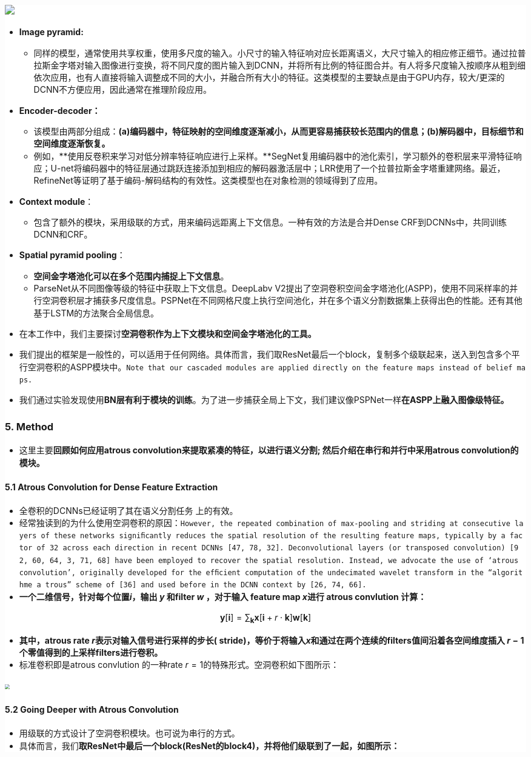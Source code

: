 ![](https://blog-1258986886.cos.ap-beijing.myqcloud.com/paper/11-1.jpg)

- **Image pyramid:**
  - 同样的模型，通常使用共享权重，使用多尺度的输入。小尺寸的输入特征响对应长距离语义，大尺寸输入的相应修正细节。通过拉普拉斯金字塔对输入图像进行变换，将不同尺度的图片输入到DCNN，并将所有比例的特征图合并。有人将多尺度输入按顺序从粗到细依次应用，也有人直接将输入调整成不同的大小，并融合所有大小的特征。这类模型的主要缺点是由于GPU内存，较大/更深的DCNN不方便应用，因此通常在推理阶段应用。
- **Encoder-decoder：**
  - 该模型由两部分组成：**(a)编码器中，特征映射的空间维度逐渐减小，从而更容易捕获较长范围内的信息；(b)解码器中，目标细节和空间维度逐渐恢复。**
  - 例如，**使用反卷积来学习对低分辨率特征响应进行上采样。**SegNet复用编码器中的池化索引，学习额外的卷积层来平滑特征响应；U-net将编码器中的特征层通过跳跃连接添加到相应的解码器激活层中；LRR使用了一个拉普拉斯金字塔重建网络。最近，RefineNet等证明了基于编码-解码结构的有效性。这类模型也在对象检测的领域得到了应用。
- **Context module**：
  - 包含了额外的模块，采用级联的方式，用来编码远距离上下文信息。一种有效的方法是合并Dense CRF到DCNNs中，共同训练DCNN和CRF。
- **Spatial pyramid pooling**：
  - **空间金字塔池化可以在多个范围内捕捉上下文信息**。
  - ParseNet从不同图像等级的特征中获取上下文信息。DeepLabv V2提出了空洞卷积空间金字塔池化(ASPP)，使用不同采样率的并行空洞卷积层才捕获多尺度信息。PSPNet在不同网格尺度上执行空间池化，并在多个语义分割数据集上获得出色的性能。还有其他基于LSTM的方法聚合全局信息。

- 在本工作中，我们主要探讨**空洞卷积作为上下文模块和空间金字塔池化的工具。**
- 我们提出的框架是一般性的，可以适用于任何网络。具体而言，我们取ResNet最后一个block，复制多个级联起来，送入到包含多个平行空洞卷积的ASPP模块中。`Note that our cascaded modules are applied directly on the feature maps instead of belief maps.`

- 我们通过实验发现使用**BN层有利于模块的训练**。为了进一步捕获全局上下文，我们建议像PSPNet一样**在ASPP上融入图像级特征。**

### 5. Method

- 这里主要**回顾如何应用atrous convolution来提取紧凑的特征，以进行语义分割; 然后介绍在串行和并行中采用atrous convolution的模块。**

#### 5.1 Atrous Convolution for Dense Feature Extraction

- 全卷积的DCNNs已经证明了其在语义分割任务 上的有效。
- 经常独读到的为什么使用空洞卷积的原因：`However, the repeated combination of max-pooling and striding at consecutive layers of these networks signiﬁcantly reduces the spatial resolution of the resulting feature maps, typically by a factor of 32 across each direction in recent DCNNs [47, 78, 32]. Deconvolutional layers (or transposed convolution) [92, 60, 64, 3, 71, 68] have been employed to recover the spatial resolution. Instead, we advocate the use of ‘atrous convolution’, originally developed for the efﬁcient computation of the undecimated wavelet transform in the “algorithme a trous” scheme of [36] and used before in the DCNN context by [26, 74, 66].`
- **一个二维信号，针对每个位置$i$，输出 $y$ 和filter $w$ ，对于输入 feature map $x$进行 atrous convlution 计算：**

$$
\boldsymbol{y}[\boldsymbol{i}]=\sum_{\boldsymbol{k}} \boldsymbol{x}[\boldsymbol{i}+r \cdot \boldsymbol{k}] \boldsymbol{w}[\boldsymbol{k}]
$$

- **其中，atrous rate $r$表示对输入信号进行采样的步长( stride)，等价于将输入$x$和通过在两个连续的filters值间沿着各空间维度插入 $r−1$个零值得到的上采样filters进行卷积。**
- 标准卷积即是atrous convlution 的一种rate $r=1$的特殊形式。空洞卷积如下图所示：

<img src="https://blog-1258986886.cos.ap-beijing.myqcloud.com/paper/11-2.jpg" style="zoom:50%;" />

#### 5.2 Going Deeper with Atrous Convolution

- 用级联的方式设计了空洞卷积模块。也可说为串行的方式。
- 具体而言，我们**取ResNet中最后一个block(ResNet的block4)，并将他们级联到了一起，如图所示：**
